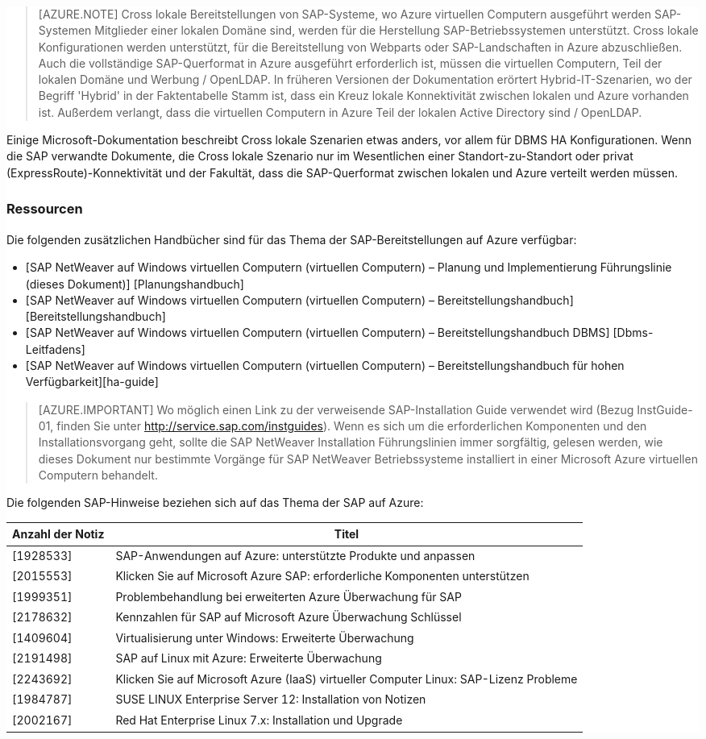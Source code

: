 > [AZURE.NOTE] Cross lokale Bereitstellungen von SAP-Systeme, wo Azure virtuellen Computern ausgeführt werden SAP-Systemen Mitglieder einer lokalen Domäne sind, werden für die Herstellung SAP-Betriebssystemen unterstützt. Cross lokale Konfigurationen werden unterstützt, für die Bereitstellung von Webparts oder SAP-Landschaften in Azure abzuschließen. Auch die vollständige SAP-Querformat in Azure ausgeführt erforderlich ist, müssen die virtuellen Computern, Teil der lokalen Domäne und Werbung / OpenLDAP. In früheren Versionen der Dokumentation erörtert Hybrid-IT-Szenarien, wo der Begriff 'Hybrid' in der Faktentabelle Stamm ist, dass ein Kreuz lokale Konnektivität zwischen lokalen und Azure vorhanden ist. Außerdem verlangt, dass die virtuellen Computern in Azure Teil der lokalen Active Directory sind / OpenLDAP.

Einige Microsoft-Dokumentation beschreibt Cross lokale Szenarien etwas anders, vor allem für DBMS HA Konfigurationen. Wenn die SAP verwandte Dokumente, die Cross lokale Szenario nur im Wesentlichen einer Standort-zu-Standort oder privat (ExpressRoute)-Konnektivität und der Fakultät, dass die SAP-Querformat zwischen lokalen und Azure verteilt werden müssen.  

### <a name="a-namee55d1e22-c2c8-460b-9897-64622a34fdffaresources"></a><a name="e55d1e22-c2c8-460b-9897-64622a34fdff"></a>Ressourcen
Die folgenden zusätzlichen Handbücher sind für das Thema der SAP-Bereitstellungen auf Azure verfügbar:

* [SAP NetWeaver auf Windows virtuellen Computern (virtuellen Computern) – Planung und Implementierung Führungslinie (dieses Dokument)] [Planungshandbuch]
* [SAP NetWeaver auf Windows virtuellen Computern (virtuellen Computern) – Bereitstellungshandbuch] [Bereitstellungshandbuch]
* [SAP NetWeaver auf Windows virtuellen Computern (virtuellen Computern) – Bereitstellungshandbuch DBMS] [Dbms-Leitfadens]
* [SAP NetWeaver auf Windows virtuellen Computern (virtuellen Computern) – Bereitstellungshandbuch für hohen Verfügbarkeit][ha-guide]

> [AZURE.IMPORTANT] Wo möglich einen Link zu der verweisende SAP-Installation Guide verwendet wird (Bezug InstGuide-01, finden Sie unter <http://service.sap.com/instguides>). Wenn es sich um die erforderlichen Komponenten und den Installationsvorgang geht, sollte die SAP NetWeaver Installation Führungslinien immer sorgfältig, gelesen werden, wie dieses Dokument nur bestimmte Vorgänge für SAP NetWeaver Betriebssysteme installiert in einer Microsoft Azure virtuellen Computern behandelt.

Die folgenden SAP-Hinweise beziehen sich auf das Thema der SAP auf Azure:

| Anzahl der Notiz | Titel |
|--------------|-------|
| [1928533] | SAP-Anwendungen auf Azure: unterstützte Produkte und anpassen |
| [2015553] | Klicken Sie auf Microsoft Azure SAP: erforderliche Komponenten unterstützen |
| [1999351] | Problembehandlung bei erweiterten Azure Überwachung für SAP |
| [2178632] | Kennzahlen für SAP auf Microsoft Azure Überwachung Schlüssel |
| [1409604] | Virtualisierung unter Windows: Erweiterte Überwachung |
| [2191498] | SAP auf Linux mit Azure: Erweiterte Überwachung
| [2243692] | Klicken Sie auf Microsoft Azure (IaaS) virtueller Computer Linux: SAP-Lizenz Probleme
| [1984787] | SUSE LINUX Enterprise Server 12: Installation von Notizen
| [2002167] | Red Hat Enterprise Linux 7.x: Installation und Upgrade


[Kommentar]: <>  (MSSedusch, die noch erforderliche? Erledigen ursprünglich ein Azure virtuelles Netzwerk wurde an eine Gruppe für die Zugehörigkeit gebunden. Ein virtuelles Netzwerk in Azure rufen ab, eingeschränkten zur Azure-Skala Einheit, die die Zugehörigkeit Gruppe zugewiesen haben. Am Ende darauf folgt an, dass das virtuelle Netzwerk auf die Ressourcen zur Verfügung, in der Azure-Skala Einheit beschränkt wurde. Dies wurde seit geändert und Azure-virtuellen Netzwerken können jetzt über mehr als eine Azure-Skala Einheit Strecken. Erfordert jedoch, dass Azure virtuelle Netzwerke sind ** nicht ** zugeordnet Gruppen die zum Zeitpunkt der Erstellung nicht mehr. Wir bereits erwähnt, dass in entgegen Empfehlungen ein Jahr vor, Sie sollten ** nicht mehr nutzen Gruppen die Azure **. Weitere Informationen finden Sie unter < Https://azure.microsoft.com/blog/regional-virtual-networks/>)
[Kommentar]: <>  (Einen Artikel, der einschließlich der OpenLDAP Thema + Cloud; MShermannd erledigen konnten nicht finden)
[Kommentar]: <>  (MSSedusch < https://channel9.msdn.com/Blogs/Open/Load-balancing-highly-available-Linux-services-on-Windows-Azure-OpenLDAP-and-MySQL>)
[Kommentar]: <>  (MSSedusch – Weitere Informationen finden Sie hier)
[Kommentar]: <>  (MShermannd erledigen Link nicht mehr gültig; Aber trotzdem Cloud wird nicht unterstützt – finden Sie unter Hyperlink weiter unten)
[Kommentar]: <>  (MSSedusch – < http://msdn.microsoft.com/library/azure/dn133798.aspx>.)
[Kommentar]: <>  (MShermannd erledigen, zeigen Sie auf der Website, die noch nicht mit der Cloud nicht unterstützt.)
[Kommentar]: <>  (MSSedusch – < Https://azure.microsoft.com/documentation/articles/vpn-gateway-point-to-site-create/>)
[Kommentar]: <> (MShermannd TODO gefunden keine Cloud Doku-Link)
[Kommentar]: <>  (MSSedusch * < Https://azure.microsoft.com/documentation/articles/virtual-networks-create-vnet-arm-pportal/>)
[Kommentar]: <>  (MSSedusch * < Https://azure.microsoft.com/documentation/articles/virtual-machines-windows-tutorial/>)